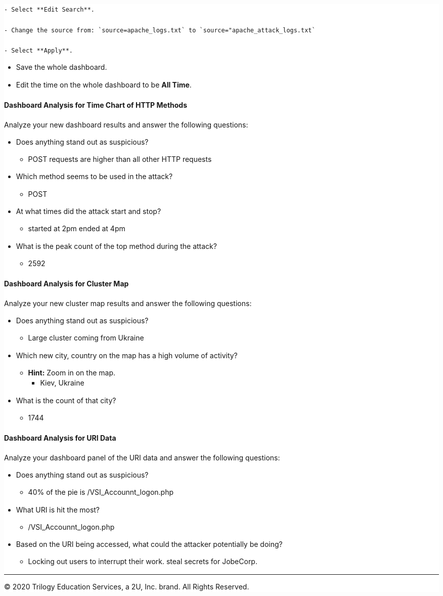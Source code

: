     - Select **Edit Search**.

    - Change the source from: `source=apache_logs.txt` to `source="apache_attack_logs.txt`

    - Select **Apply**.

- Save the whole dashboard.

- Edit the time on the whole dashboard to be **All Time**.

#### Dashboard Analysis for Time Chart of HTTP Methods

Analyze your new dashboard results and answer the following questions:
- Does anything stand out as suspicious?
  - POST requests are higher than all other HTTP requests

- Which method seems to be used in the attack?
  - POST

- At what times did the attack start and stop?
  - started at 2pm ended at 4pm

- What is the peak count of the top method during the attack?
  - 2592

#### Dashboard Analysis for Cluster Map
Analyze your new cluster map results and answer the following questions:

- Does anything stand out as suspicious?
  - Large cluster coming from Ukraine

- Which new city, country on the map has a high volume of activity?
  - **Hint:** Zoom in on the map.
    - Kiev, Ukraine
- What is the count of that city?
  - 1744

#### Dashboard Analysis for URI Data
Analyze your dashboard panel of the URI data and answer the following questions:
- Does anything stand out as suspicious?
  - 40% of the pie is /VSI_Accounnt_logon.php

- What URI is hit the most?
  - /VSI_Accounnt_logon.php

- Based on the URI being accessed, what could the attacker potentially be doing?
  - Locking out users to interrupt their work. steal secrets for JobeCorp.

---

© 2020 Trilogy Education Services, a 2U, Inc. brand. All Rights Reserved.
